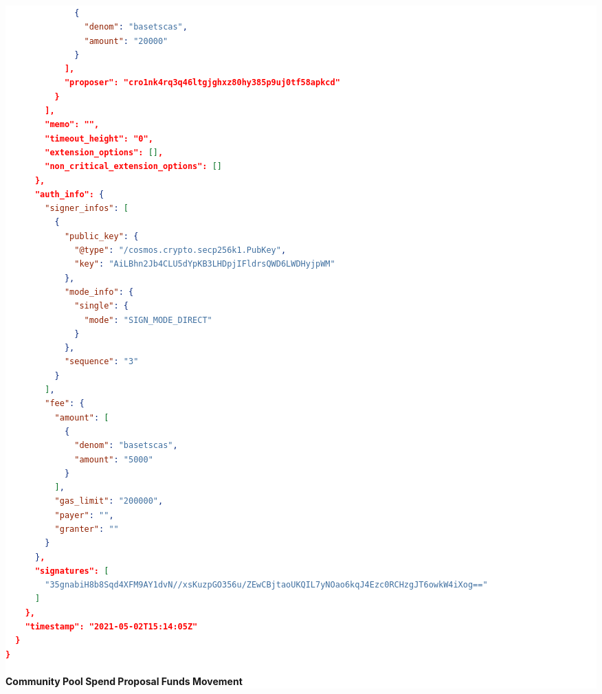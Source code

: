 ```json
              {
                "denom": "basetscas",
                "amount": "20000"
              }
            ],
            "proposer": "cro1nk4rq3q46ltgjghxz80hy385p9uj0tf58apkcd"
          }
        ],
        "memo": "",
        "timeout_height": "0",
        "extension_options": [],
        "non_critical_extension_options": []
      },
      "auth_info": {
        "signer_infos": [
          {
            "public_key": {
              "@type": "/cosmos.crypto.secp256k1.PubKey",
              "key": "AiLBhn2Jb4CLU5dYpKB3LHDpjIFldrsQWD6LWDHyjpWM"
            },
            "mode_info": {
              "single": {
                "mode": "SIGN_MODE_DIRECT"
              }
            },
            "sequence": "3"
          }
        ],
        "fee": {
          "amount": [
            {
              "denom": "basetscas",
              "amount": "5000"
            }
          ],
          "gas_limit": "200000",
          "payer": "",
          "granter": ""
        }
      },
      "signatures": [
        "35gnabiH8b8Sqd4XFM9AY1dvN//xsKuzpGO356u/ZEwCBjtaoUKQIL7yNOao6kqJ4Ezc0RCHzgJT6owkW4iXog=="
      ]
    },
    "timestamp": "2021-05-02T15:14:05Z"
  }
}
```



#### Community Pool Spend Proposal Funds Movement
